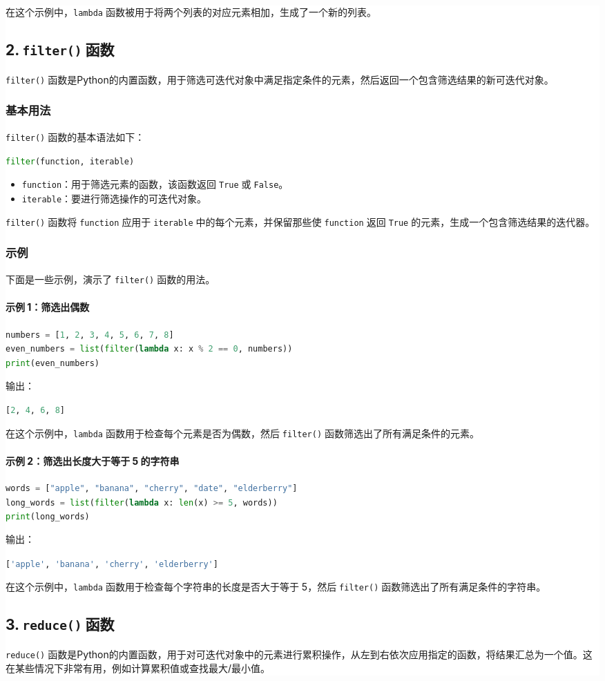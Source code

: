 在这个示例中，`lambda` 函数被用于将两个列表的对应元素相加，生成了一个新的列表。

## 2. `filter()` 函数

`filter()` 函数是Python的内置函数，用于筛选可迭代对象中满足指定条件的元素，然后返回一个包含筛选结果的新可迭代对象。

### 基本用法

`filter()` 函数的基本语法如下：

```python
filter(function, iterable)
```

- `function`：用于筛选元素的函数，该函数返回 `True` 或 `False`。
- `iterable`：要进行筛选操作的可迭代对象。

`filter()` 函数将 `function` 应用于 `iterable` 中的每个元素，并保留那些使 `function` 返回 `True` 的元素，生成一个包含筛选结果的迭代器。

### 示例

下面是一些示例，演示了 `filter()` 函数的用法。

#### 示例 1：筛选出偶数

```python
numbers = [1, 2, 3, 4, 5, 6, 7, 8]
even_numbers = list(filter(lambda x: x % 2 == 0, numbers))
print(even_numbers)
```

输出：

```python
[2, 4, 6, 8]
```

在这个示例中，`lambda` 函数用于检查每个元素是否为偶数，然后 `filter()` 函数筛选出了所有满足条件的元素。

#### 示例 2：筛选出长度大于等于 5 的字符串

```python
words = ["apple", "banana", "cherry", "date", "elderberry"]
long_words = list(filter(lambda x: len(x) >= 5, words))
print(long_words)
```

输出：

```python
['apple', 'banana', 'cherry', 'elderberry']
```

在这个示例中，`lambda` 函数用于检查每个字符串的长度是否大于等于 5，然后 `filter()` 函数筛选出了所有满足条件的字符串。

## 3. `reduce()` 函数

`reduce()` 函数是Python的内置函数，用于对可迭代对象中的元素进行累积操作，从左到右依次应用指定的函数，将结果汇总为一个值。这在某些情况下非常有用，例如计算累积值或查找最大/最小值。
